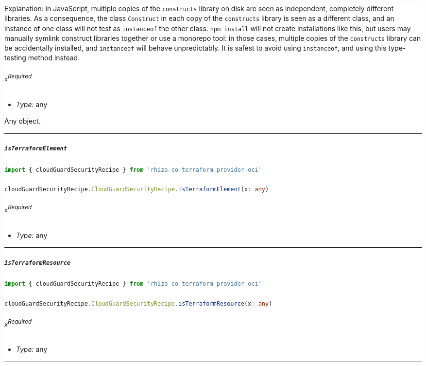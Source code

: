 Explanation: in JavaScript, multiple copies of the `constructs` library on
disk are seen as independent, completely different libraries. As a
consequence, the class `Construct` in each copy of the `constructs` library
is seen as a different class, and an instance of one class will not test as
`instanceof` the other class. `npm install` will not create installations
like this, but users may manually symlink construct libraries together or
use a monorepo tool: in those cases, multiple copies of the `constructs`
library can be accidentally installed, and `instanceof` will behave
unpredictably. It is safest to avoid using `instanceof`, and using
this type-testing method instead.

###### `x`<sup>Required</sup> <a name="x" id="rhizo-co-terraform-provider-oci.cloudGuardSecurityRecipe.CloudGuardSecurityRecipe.isConstruct.parameter.x"></a>

- *Type:* any

Any object.

---

##### `isTerraformElement` <a name="isTerraformElement" id="rhizo-co-terraform-provider-oci.cloudGuardSecurityRecipe.CloudGuardSecurityRecipe.isTerraformElement"></a>

```typescript
import { cloudGuardSecurityRecipe } from 'rhizo-co-terraform-provider-oci'

cloudGuardSecurityRecipe.CloudGuardSecurityRecipe.isTerraformElement(x: any)
```

###### `x`<sup>Required</sup> <a name="x" id="rhizo-co-terraform-provider-oci.cloudGuardSecurityRecipe.CloudGuardSecurityRecipe.isTerraformElement.parameter.x"></a>

- *Type:* any

---

##### `isTerraformResource` <a name="isTerraformResource" id="rhizo-co-terraform-provider-oci.cloudGuardSecurityRecipe.CloudGuardSecurityRecipe.isTerraformResource"></a>

```typescript
import { cloudGuardSecurityRecipe } from 'rhizo-co-terraform-provider-oci'

cloudGuardSecurityRecipe.CloudGuardSecurityRecipe.isTerraformResource(x: any)
```

###### `x`<sup>Required</sup> <a name="x" id="rhizo-co-terraform-provider-oci.cloudGuardSecurityRecipe.CloudGuardSecurityRecipe.isTerraformResource.parameter.x"></a>

- *Type:* any

---
